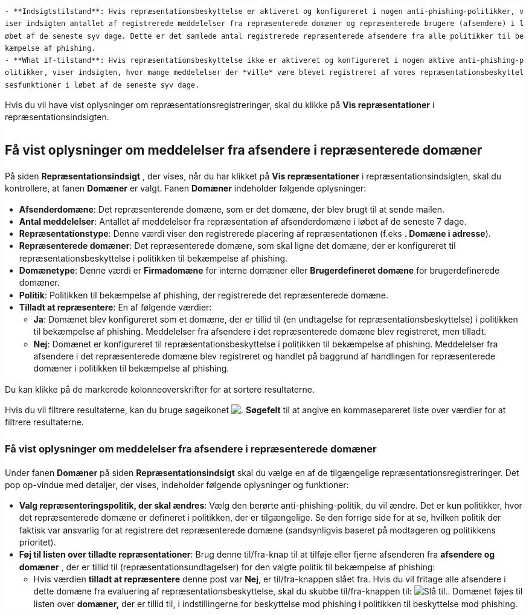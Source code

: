     - **Indsigtstilstand**: Hvis repræsentationsbeskyttelse er aktiveret og konfigureret i nogen anti-phishing-politikker, viser indsigten antallet af registrerede meddelelser fra repræsenterede domæner og repræsenterede brugere (afsendere) i løbet af de seneste syv dage. Dette er det samlede antal registrerede repræsenterede afsendere fra alle politikker til bekæmpelse af phishing.
    - **What if-tilstand**: Hvis repræsentationsbeskyttelse ikke er aktiveret og konfigureret i nogen aktive anti-phishing-politikker, viser indsigten, hvor mange meddelelser der *ville* være blevet registreret af vores repræsentationsbeskyttelsesfunktioner i løbet af de seneste syv dage.

Hvis du vil have vist oplysninger om repræsentationsregistreringer, skal du klikke på **Vis repræsentationer** i repræsentationsindsigten.

## <a name="view-information-about-messages-from-senders-in-impersonated-domains"></a>Få vist oplysninger om meddelelser fra afsendere i repræsenterede domæner

På siden **Repræsentationsindsigt** , der vises, når du har klikket på **Vis repræsentationer** i repræsentationsindsigten, skal du kontrollere, at fanen **Domæner** er valgt. Fanen **Domæner** indeholder følgende oplysninger:

- **Afsenderdomæne**: Det repræsenterende domæne, som er det domæne, der blev brugt til at sende mailen.
- **Antal meddelelser**: Antallet af meddelelser fra repræsentation af afsenderdomæne i løbet af de seneste 7 dage.
- **Repræsentationstype**: Denne værdi viser den registrerede placering af repræsentationen (f.eks **. Domæne i adresse**).
- **Repræsenterede domæner**: Det repræsenterede domæne, som skal ligne det domæne, der er konfigureret til repræsentationsbeskyttelse i politikken til bekæmpelse af phishing.
- **Domænetype**: Denne værdi er **Firmadomæne** for interne domæner eller **Brugerdefineret domæne** for brugerdefinerede domæner.
- **Politik**: Politikken til bekæmpelse af phishing, der registrerede det repræsenterede domæne.
- **Tilladt at repræsentere**: En af følgende værdier:
  - **Ja**: Domænet blev konfigureret som et domæne, der er tillid til (en undtagelse for repræsentationsbeskyttelse) i politikken til bekæmpelse af phishing. Meddelelser fra afsendere i det repræsenterede domæne blev registreret, men tilladt.
  - **Nej**: Domænet er konfigureret til repræsentationsbeskyttelse i politikken til bekæmpelse af phishing. Meddelelser fra afsendere i det repræsenterede domæne blev registreret og handlet på baggrund af handlingen for repræsenterede domæner i politikken til bekæmpelse af phishing.

Du kan klikke på de markerede kolonneoverskrifter for at sortere resultaterne.

Hvis du vil filtrere resultaterne, kan du bruge søgeikonet ![.](../../media/m365-cc-sc-search-icon.png) **Søgefelt** til at angive en kommasepareret liste over værdier for at filtrere resultaterne.

### <a name="view-details-about-messages-from-senders-in-impersonated-domains"></a>Få vist oplysninger om meddelelser fra afsendere i repræsenterede domæner

Under fanen **Domæner** på siden **Repræsentationsindsigt** skal du vælge en af de tilgængelige repræsentationsregistreringer. Det pop op-vindue med detaljer, der vises, indeholder følgende oplysninger og funktioner:

- **Valg repræsenteringspolitik, der skal ændres**: Vælg den berørte anti-phishing-politik, du vil ændre. Det er kun politikker, hvor det repræsenterede domæne er defineret i politikken, der er tilgængelige. Se den forrige side for at se, hvilken politik der faktisk var ansvarlig for at registrere det repræsenterede domæne (sandsynligvis baseret på modtageren og politikkens prioritet).
- **Føj til listen over tilladte repræsentationer**: Brug denne til/fra-knap til at tilføje eller fjerne afsenderen fra **afsendere og domæner** , der er tillid til (repræsentationsundtagelser) for den valgte politik til bekæmpelse af phishing:
  - Hvis værdien **tilladt at repræsentere** denne post var **Nej**, er til/fra-knappen slået fra. Hvis du vil fritage alle afsendere i dette domæne fra evaluering af repræsentationsbeskyttelse, skal du skubbe til/fra-knappen til: ![Slå til.](../../media/scc-toggle-on.png). Domænet føjes til listen over **domæner,** der er tillid til, i indstillingerne for beskyttelse mod phishing i politikken til beskyttelse mod phishing.